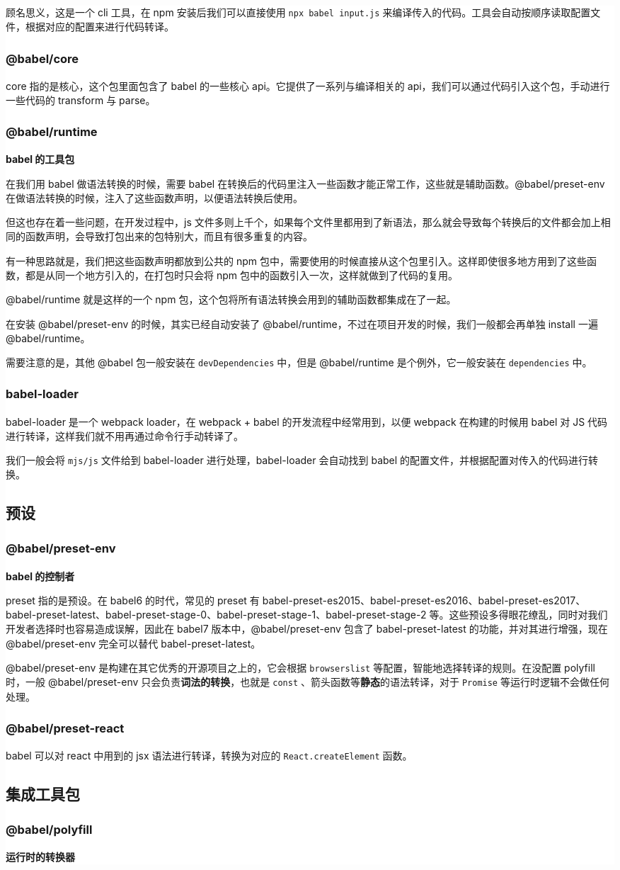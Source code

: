 顾名思义，这是一个 cli 工具，在 npm 安装后我们可以直接使用 `npx babel input.js` 来编译传入的代码。工具会自动按顺序读取配置文件，根据对应的配置来进行代码转译。

### @babel/core

core 指的是核心，这个包里面包含了 babel 的一些核心 api。它提供了一系列与编译相关的 api，我们可以通过代码引入这个包，手动进行一些代码的 transform 与 parse。

### @babel/runtime

**babel 的工具包**

在我们用 babel 做语法转换的时候，需要 babel 在转换后的代码里注入一些函数才能正常工作，这些就是辅助函数。@babel/preset-env 在做语法转换的时候，注入了这些函数声明，以便语法转换后使用。

但这也存在着一些问题，在开发过程中，js 文件多则上千个，如果每个文件里都用到了新语法，那么就会导致每个转换后的文件都会加上相同的函数声明，会导致打包出来的包特别大，而且有很多重复的内容。

有一种思路就是，我们把这些函数声明都放到公共的 npm 包中，需要使用的时候直接从这个包里引入。这样即使很多地方用到了这些函数，都是从同一个地方引入的，在打包时只会将 npm 包中的函数引入一次，这样就做到了代码的复用。

@babel/runtime 就是这样的一个 npm 包，这个包将所有语法转换会用到的辅助函数都集成在了一起。

在安装 @babel/preset-env 的时候，其实已经自动安装了 @babel/runtime，不过在项目开发的时候，我们一般都会再单独 install 一遍 @babel/runtime。

需要注意的是，其他 @babel 包一般安装在 `devDependencies` 中，但是 @babel/runtime 是个例外，它一般安装在 `dependencies` 中。

### babel-loader

babel-loader 是一个 webpack loader，在 webpack + babel 的开发流程中经常用到，以便 webpack 在构建的时候用 babel 对 JS 代码进行转译，这样我们就不用再通过命令行手动转译了。

我们一般会将 `mjs/js` 文件给到 babel-loader 进行处理，babel-loader 会自动找到 babel 的配置文件，并根据配置对传入的代码进行转换。

## 预设

### @babel/preset-env

**babel 的控制者**

preset 指的是预设。在 babel6 的时代，常见的 preset 有 babel-preset-es2015、babel-preset-es2016、babel-preset-es2017、babel-preset-latest、babel-preset-stage-0、babel-preset-stage-1、babel-preset-stage-2 等。这些预设多得眼花缭乱，同时对我们开发者选择时也容易造成误解，因此在 babel7 版本中，@babel/preset-env 包含了 babel-preset-latest 的功能，并对其进行增强，现在 @babel/preset-env 完全可以替代 babel-preset-latest。

@babel/preset-env 是构建在其它优秀的开源项目之上的，它会根据 `browserslist` 等配置，智能地选择转译的规则。在没配置 polyfill 时，一般 @babel/preset-env 只会负责**词法的转换**，也就是 `const` 、箭头函数等**静态**的语法转译，对于 `Promise` 等运行时逻辑不会做任何处理。

### @babel/preset-react

babel 可以对 react 中用到的 jsx 语法进行转译，转换为对应的 `React.createElement` 函数。

## 集成工具包

### @babel/polyfill

**运行时的转换器**
